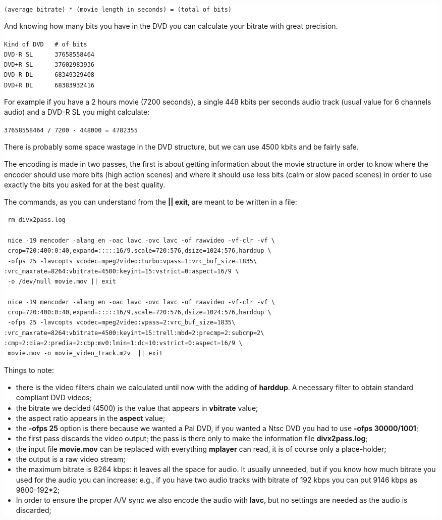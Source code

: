 ```
(average bitrate) * (movie length in seconds) = (total of bits)

```

And knowing how many bits you have in the DVD you can calculate your bitrate with great precision.

```
Kind of DVD   # of bits
DVD-R SL      37658558464
DVD+R SL      37602983936
DVD-R DL      68349329408
DVD+R DL      68383932416

```

For example if you have a 2 hours movie (7200 seconds), a single 448 kbits per seconds audio track (usual value for 6 channels audio) and a DVD-R SL you might calculate:

```
37658558464 / 7200 - 448000 = 4782355

```

There is probably some space wastage in the DVD structure, but we can use 4500 kbits and be fairly safe.

The encoding is made in two passes, the first is about getting information about the movie structure in order to know where the encoder should use more bits (high action scenes) and where it should use less bits (calm or slow paced scenes) in order to use exactly the bits you asked for at the best quality.

The commands, as you can understand from the **|| exit**, are meant to be written in a file:

```
 rm divx2pass.log

 nice -19 mencoder -alang en -oac lavc -ovc lavc -of rawvideo -vf-clr -vf \
 crop=720:400:0:40,expand=:::::16/9,scale=720:576,dsize=1024:576,harddup \
 -ofps 25 -lavcopts vcodec=mpeg2video:turbo:vpass=1:vrc_buf_size=1835\
:vrc_maxrate=8264:vbitrate=4500:keyint=15:vstrict=0:aspect=16/9 \
 -o /dev/null movie.mov || exit

 nice -19 mencoder -alang en -oac lavc -ovc lavc -of rawvideo -vf-clr -vf \
 crop=720:400:0:40,expand=:::::16/9,scale=720:576,dsize=1024:576,harddup \
 -ofps 25 -lavcopts vcodec=mpeg2video:vpass=2:vrc_buf_size=1835\
:vrc_maxrate=8264:vbitrate=4500:keyint=15:trell:mbd=2:precmp=2:subcmp=2\
:cmp=2:dia=2:predia=2:cbp:mv0:lmin=1:dc=10:vstrict=0:aspect=16/9 \
 movie.mov -o movie_video_track.m2v  || exit

```

Things to note:

*   there is the video filters chain we calculated until now with the adding of **harddup**. A necessary filter to obtain standard compliant DVD videos;
*   the bitrate we decided (4500) is the value that appears in **vbitrate** value;
*   the aspect ratio appears in the **aspect** value;
*   the **-ofps 25** option is there because we wanted a Pal DVD, if you wanted a Ntsc DVD you had to use **-ofps 30000/1001**;
*   the first pass discards the video output; the pass is there only to make the information file **divx2pass.log**;
*   the input file **movie.mov** can be replaced with everything **mplayer** can read, it is of course only a place-holder;
*   the output is a raw video stream;
*   the maximum bitrate is 8264 kbps: it leaves all the space for audio. It usually unneeded, but if you know how much bitrate you used for the audio you can increase: e.g., if you have two audio tracks with bitrate of 192 kbps you can put 9146 kbps as 9800-192*2;
*   In order to ensure the proper A/V sync we also encode the audio with **lavc**, but no settings are needed as the audio is discarded;